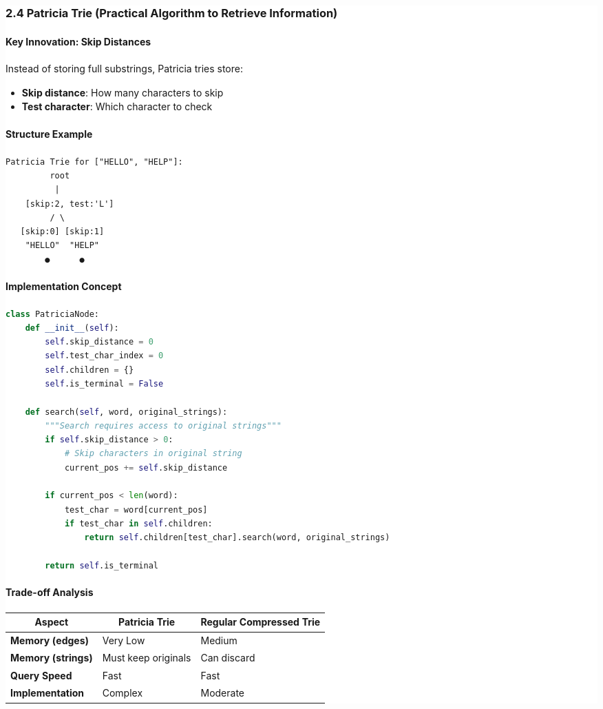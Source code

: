 ### 2.4 Patricia Trie (Practical Algorithm to Retrieve Information)

#### Key Innovation: Skip Distances
Instead of storing full substrings, Patricia tries store:
- **Skip distance**: How many characters to skip
- **Test character**: Which character to check

#### Structure Example
```
Patricia Trie for ["HELLO", "HELP"]:
         root
          |
    [skip:2, test:'L']
         / \
   [skip:0] [skip:1]
    "HELLO"  "HELP"
        ●      ●
```

#### Implementation Concept
```python
class PatriciaNode:
    def __init__(self):
        self.skip_distance = 0
        self.test_char_index = 0
        self.children = {}
        self.is_terminal = False
        
    def search(self, word, original_strings):
        """Search requires access to original strings"""
        if self.skip_distance > 0:
            # Skip characters in original string
            current_pos += self.skip_distance
            
        if current_pos < len(word):
            test_char = word[current_pos]
            if test_char in self.children:
                return self.children[test_char].search(word, original_strings)
        
        return self.is_terminal
```

#### Trade-off Analysis
| Aspect | Patricia Trie | Regular Compressed Trie |
|--------|---------------|-------------------------|
| **Memory (edges)** | Very Low | Medium |
| **Memory (strings)** | Must keep originals | Can discard |
| **Query Speed** | Fast | Fast |
| **Implementation** | Complex | Moderate |
